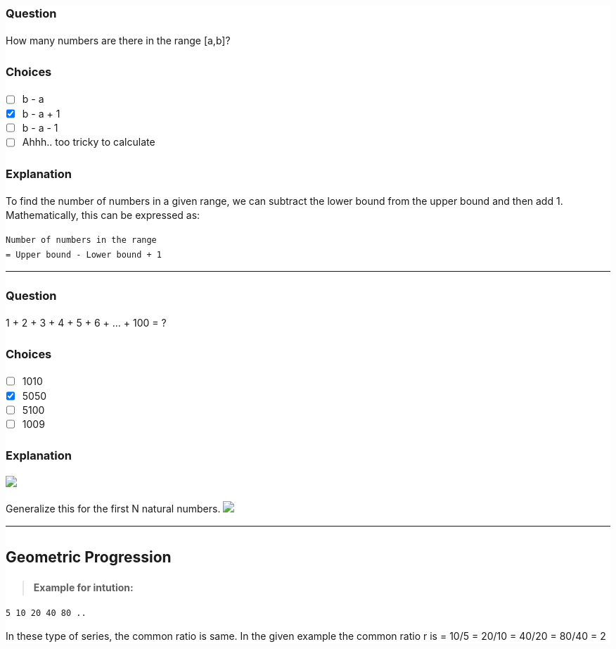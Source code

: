 ### Question
How many numbers are there in the range [a,b]?

### Choices
- [ ] b - a
- [x] b - a + 1
- [ ] b - a - 1
- [ ] Ahhh.. too tricky to calculate

### Explanation

To find the number of numbers in a given range, we can subtract the lower bound from the upper bound and then add 1. Mathematically, this can be expressed as:
```
Number of numbers in the range 
= Upper bound - Lower bound + 1
```

---

### Question
1 + 2 + 3 + 4 + 5 + 6 + ... + 100 = ?

### Choices
- [ ] 1010
- [x] 5050
- [ ] 5100
- [ ] 1009

### Explanation

<img src="https://d2beiqkhq929f0.cloudfront.net/public_assets/assets/000/034/347/original/ytbMtMR.png?1684220222" width=500/>

Generalize this for the first N natural numbers.
<img src="https://d2beiqkhq929f0.cloudfront.net/public_assets/assets/000/034/348/original/iqYoobK.png?1684220244" width=500 />

---

## Geometric Progression

> **Example for intution:**
```
5 10 20 40 80 ..
```
In these type of series, the common ratio is same. In the given example the common ratio r is
= 10/5
= 20/10
= 40/20
= 80/40
= 2

